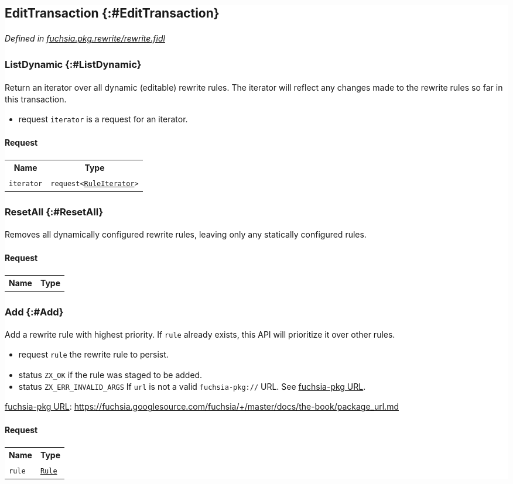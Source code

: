 ## EditTransaction {:#EditTransaction}
*Defined in [fuchsia.pkg.rewrite/rewrite.fidl](https://fuchsia.googlesource.com/fuchsia/+/master/sdk/fidl/fuchsia.pkg.rewrite/rewrite.fidl#129)*


### ListDynamic {:#ListDynamic}

 Return an iterator over all dynamic (editable) rewrite rules. The
 iterator will reflect any changes made to the rewrite rules so far in
 this transaction.

 + request `iterator` is a request for an iterator.

#### Request
<table>
    <tr><th>Name</th><th>Type</th></tr>
    <tr>
            <td><code>iterator</code></td>
            <td>
                <code>request&lt;<a class='link' href='#RuleIterator'>RuleIterator</a>&gt;</code>
            </td>
        </tr></table>



### ResetAll {:#ResetAll}

 Removes all dynamically configured rewrite rules, leaving only any
 statically configured rules.

#### Request
<table>
    <tr><th>Name</th><th>Type</th></tr>
    </table>



### Add {:#Add}

 Add a rewrite rule with highest priority. If `rule` already exists, this
 API will prioritize it over other rules.

 + request `rule` the rewrite rule to persist.

 * status `ZX_OK` if the rule was staged to be added.
 * status `ZX_ERR_INVALID_ARGS` If `url` is not a valid `fuchsia-pkg://`
    URL. See <a class='link' href='#fuchsia-pkg URL'>fuchsia-pkg URL</a>.

 <a class='link' href='#fuchsia-pkg URL'>fuchsia-pkg URL</a>:
    https://fuchsia.googlesource.com/fuchsia/+/master/docs/the-book/package_url.md

#### Request
<table>
    <tr><th>Name</th><th>Type</th></tr>
    <tr>
            <td><code>rule</code></td>
            <td>
                <code><a class='link' href='#Rule'>Rule</a></code>
            </td>
        </tr></table>
